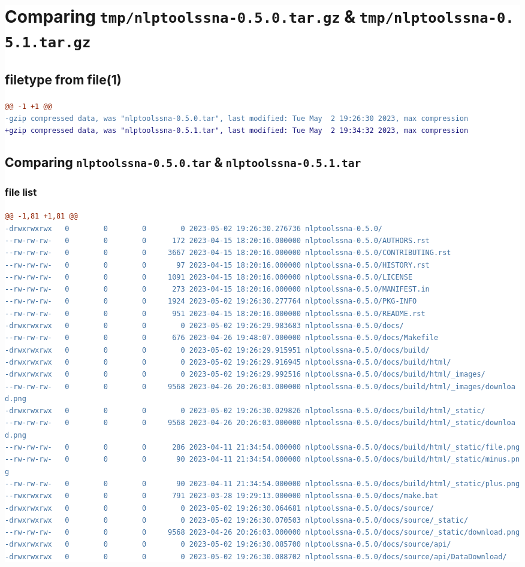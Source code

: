 # Comparing `tmp/nlptoolssna-0.5.0.tar.gz` & `tmp/nlptoolssna-0.5.1.tar.gz`

## filetype from file(1)

```diff
@@ -1 +1 @@
-gzip compressed data, was "nlptoolssna-0.5.0.tar", last modified: Tue May  2 19:26:30 2023, max compression
+gzip compressed data, was "nlptoolssna-0.5.1.tar", last modified: Tue May  2 19:34:32 2023, max compression
```

## Comparing `nlptoolssna-0.5.0.tar` & `nlptoolssna-0.5.1.tar`

### file list

```diff
@@ -1,81 +1,81 @@
-drwxrwxrwx   0        0        0        0 2023-05-02 19:26:30.276736 nlptoolssna-0.5.0/
--rw-rw-rw-   0        0        0      172 2023-04-15 18:20:16.000000 nlptoolssna-0.5.0/AUTHORS.rst
--rw-rw-rw-   0        0        0     3667 2023-04-15 18:20:16.000000 nlptoolssna-0.5.0/CONTRIBUTING.rst
--rw-rw-rw-   0        0        0       97 2023-04-15 18:20:16.000000 nlptoolssna-0.5.0/HISTORY.rst
--rw-rw-rw-   0        0        0     1091 2023-04-15 18:20:16.000000 nlptoolssna-0.5.0/LICENSE
--rw-rw-rw-   0        0        0      273 2023-04-15 18:20:16.000000 nlptoolssna-0.5.0/MANIFEST.in
--rw-rw-rw-   0        0        0     1924 2023-05-02 19:26:30.277764 nlptoolssna-0.5.0/PKG-INFO
--rw-rw-rw-   0        0        0      951 2023-04-15 18:20:16.000000 nlptoolssna-0.5.0/README.rst
-drwxrwxrwx   0        0        0        0 2023-05-02 19:26:29.983683 nlptoolssna-0.5.0/docs/
--rw-rw-rw-   0        0        0      676 2023-04-26 19:48:07.000000 nlptoolssna-0.5.0/docs/Makefile
-drwxrwxrwx   0        0        0        0 2023-05-02 19:26:29.915951 nlptoolssna-0.5.0/docs/build/
-drwxrwxrwx   0        0        0        0 2023-05-02 19:26:29.916945 nlptoolssna-0.5.0/docs/build/html/
-drwxrwxrwx   0        0        0        0 2023-05-02 19:26:29.992516 nlptoolssna-0.5.0/docs/build/html/_images/
--rw-rw-rw-   0        0        0     9568 2023-04-26 20:26:03.000000 nlptoolssna-0.5.0/docs/build/html/_images/download.png
-drwxrwxrwx   0        0        0        0 2023-05-02 19:26:30.029826 nlptoolssna-0.5.0/docs/build/html/_static/
--rw-rw-rw-   0        0        0     9568 2023-04-26 20:26:03.000000 nlptoolssna-0.5.0/docs/build/html/_static/download.png
--rw-rw-rw-   0        0        0      286 2023-04-11 21:34:54.000000 nlptoolssna-0.5.0/docs/build/html/_static/file.png
--rw-rw-rw-   0        0        0       90 2023-04-11 21:34:54.000000 nlptoolssna-0.5.0/docs/build/html/_static/minus.png
--rw-rw-rw-   0        0        0       90 2023-04-11 21:34:54.000000 nlptoolssna-0.5.0/docs/build/html/_static/plus.png
--rwxrwxrwx   0        0        0      791 2023-03-28 19:29:13.000000 nlptoolssna-0.5.0/docs/make.bat
-drwxrwxrwx   0        0        0        0 2023-05-02 19:26:30.064681 nlptoolssna-0.5.0/docs/source/
-drwxrwxrwx   0        0        0        0 2023-05-02 19:26:30.070503 nlptoolssna-0.5.0/docs/source/_static/
--rw-rw-rw-   0        0        0     9568 2023-04-26 20:26:03.000000 nlptoolssna-0.5.0/docs/source/_static/download.png
-drwxrwxrwx   0        0        0        0 2023-05-02 19:26:30.085700 nlptoolssna-0.5.0/docs/source/api/
-drwxrwxrwx   0        0        0        0 2023-05-02 19:26:30.088702 nlptoolssna-0.5.0/docs/source/api/DataDownload/
```